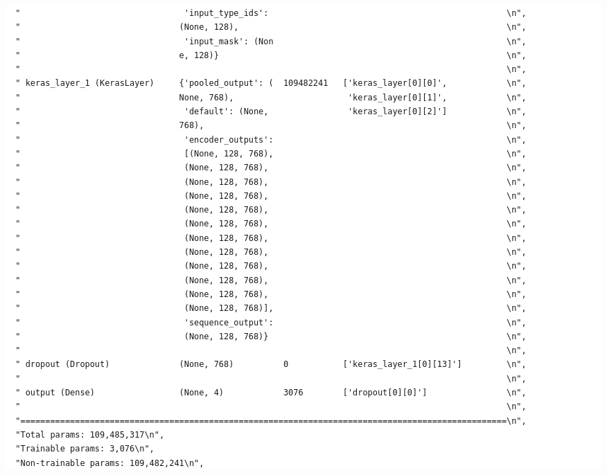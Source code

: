       "                                 'input_type_ids':                                                \n",
      "                                (None, 128),                                                      \n",
      "                                 'input_mask': (Non                                               \n",
      "                                e, 128)}                                                          \n",
      "                                                                                                  \n",
      " keras_layer_1 (KerasLayer)     {'pooled_output': (  109482241   ['keras_layer[0][0]',            \n",
      "                                None, 768),                       'keras_layer[0][1]',            \n",
      "                                 'default': (None,                'keras_layer[0][2]']            \n",
      "                                768),                                                             \n",
      "                                 'encoder_outputs':                                               \n",
      "                                 [(None, 128, 768),                                               \n",
      "                                 (None, 128, 768),                                                \n",
      "                                 (None, 128, 768),                                                \n",
      "                                 (None, 128, 768),                                                \n",
      "                                 (None, 128, 768),                                                \n",
      "                                 (None, 128, 768),                                                \n",
      "                                 (None, 128, 768),                                                \n",
      "                                 (None, 128, 768),                                                \n",
      "                                 (None, 128, 768),                                                \n",
      "                                 (None, 128, 768),                                                \n",
      "                                 (None, 128, 768),                                                \n",
      "                                 (None, 128, 768)],                                               \n",
      "                                 'sequence_output':                                               \n",
      "                                 (None, 128, 768)}                                                \n",
      "                                                                                                  \n",
      " dropout (Dropout)              (None, 768)          0           ['keras_layer_1[0][13]']         \n",
      "                                                                                                  \n",
      " output (Dense)                 (None, 4)            3076        ['dropout[0][0]']                \n",
      "                                                                                                  \n",
      "==================================================================================================\n",
      "Total params: 109,485,317\n",
      "Trainable params: 3,076\n",
      "Non-trainable params: 109,482,241\n",